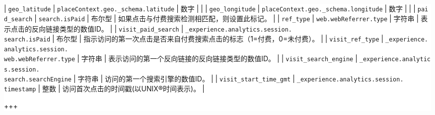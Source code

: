 | `geo_latitude` | `placeContext.geo._schema.latitude` | 数字 |  |
| `geo_longitude` | `placeContext.geo._schema.longitude` | 数字 |  |
| `paid_search` | `search.isPaid` | 布尔型 | 如果点击与付费搜索检测相匹配，则设置此标记。 |
| `ref_type` | `web.webReferrer.type` | 字符串 | 表示点击的反向链接类型的数值ID。 |
| `visit_paid_search` | `_experience.analytics.session.`<br/>`search.isPaid` | 布尔型 | 指示访问的第一次点击是否来自付费搜索点击的标志（1=付费，0=未付费）。 |
| `visit_ref_type` | `_experience.analytics.session.`<br/>`web.webReferrer.type` | 字符串 | 表示访问的第一个反向链接的反向链接类型的数值ID。 |
| `visit_search_engine` | `_experience.analytics.session.`<br/>`search.searchEngine` | 字符串 | 访问的第一个搜索引擎的数值ID。 |
| `visit_start_time_gmt` | `_experience.analytics.session.`<br/>`timestamp` | 整数 | 访问首次点击的时间戳(以UNIX®时间表示)。 |

+++
